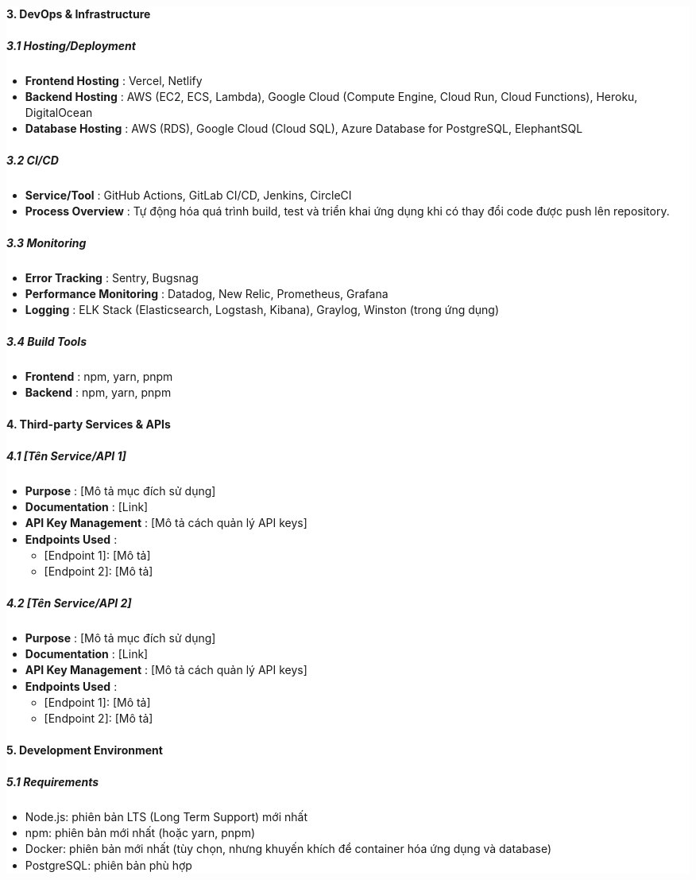 #### 3. DevOps & Infrastructure

##### 3.1 Hosting/Deployment

* **Frontend Hosting** : Vercel, Netlify
* **Backend Hosting** : AWS (EC2, ECS, Lambda), Google Cloud (Compute Engine, Cloud Run, Cloud Functions), Heroku, DigitalOcean
* **Database Hosting** : AWS (RDS), Google Cloud (Cloud SQL), Azure Database for PostgreSQL, ElephantSQL

##### 3.2 CI/CD

* **Service/Tool** : GitHub Actions, GitLab CI/CD, Jenkins, CircleCI
* **Process Overview** : Tự động hóa quá trình build, test và triển khai ứng dụng khi có thay đổi code được push lên repository.

##### 3.3 Monitoring

* **Error Tracking** : Sentry, Bugsnag
* **Performance Monitoring** : Datadog, New Relic, Prometheus, Grafana
* **Logging** : ELK Stack (Elasticsearch, Logstash, Kibana), Graylog, Winston (trong ứng dụng)

##### 3.4 Build Tools

* **Frontend** : npm, yarn, pnpm
* **Backend** : npm, yarn, pnpm

#### 4. Third-party Services & APIs

##### 4.1 [Tên Service/API 1]

* **Purpose** : [Mô tả mục đích sử dụng]
* **Documentation** : [Link]
* **API Key Management** : [Mô tả cách quản lý API keys]
* **Endpoints Used** :
  * [Endpoint 1]: [Mô tả]
  * [Endpoint 2]: [Mô tả]

##### 4.2 [Tên Service/API 2]

* **Purpose** : [Mô tả mục đích sử dụng]
* **Documentation** : [Link]
* **API Key Management** : [Mô tả cách quản lý API keys]
* **Endpoints Used** :
  * [Endpoint 1]: [Mô tả]
  * [Endpoint 2]: [Mô tả]

#### 5. Development Environment

##### 5.1 Requirements

* Node.js: phiên bản LTS (Long Term Support) mới nhất
* npm: phiên bản mới nhất (hoặc yarn, pnpm)
* Docker: phiên bản mới nhất (tùy chọn, nhưng khuyến khích để container hóa ứng dụng và database)
* PostgreSQL: phiên bản phù hợp
